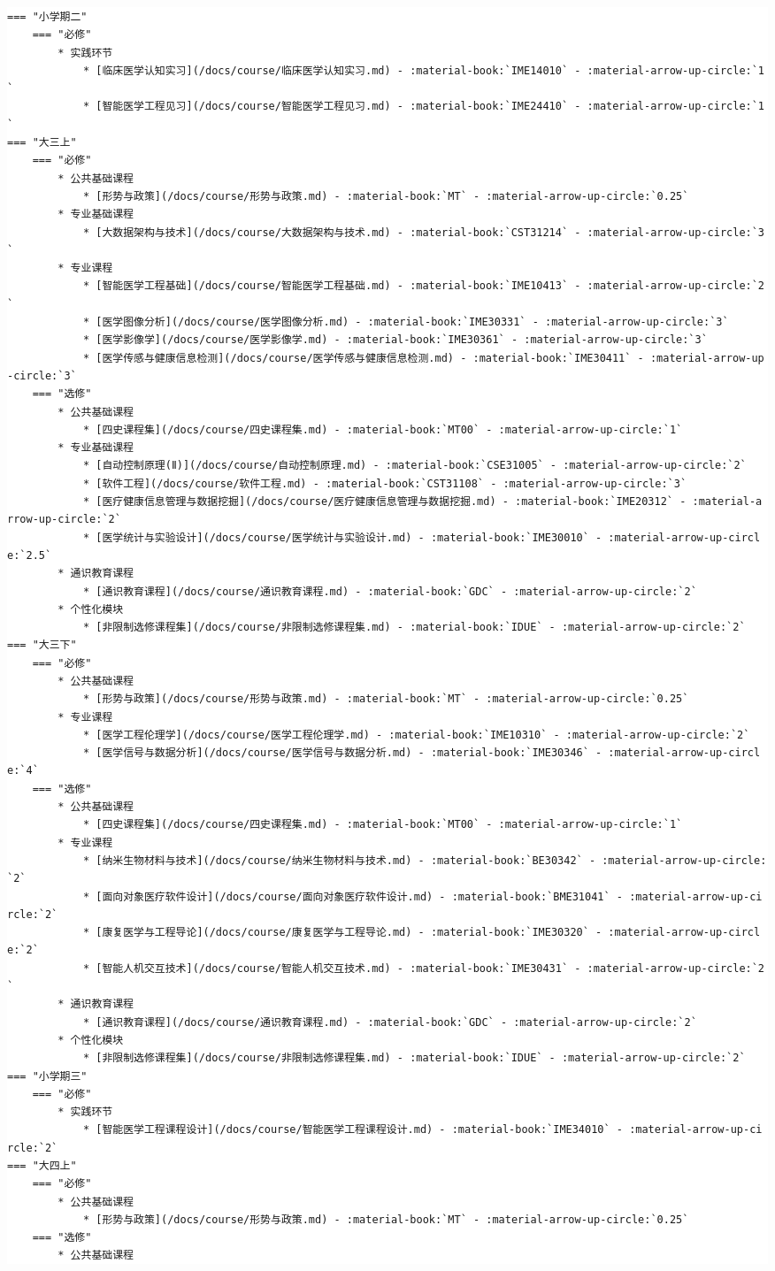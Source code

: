     === "小学期二"  
        === "必修"  
            * 实践环节
                * [临床医学认知实习](/docs/course/临床医学认知实习.md) - :material-book:`IME14010` - :material-arrow-up-circle:`1`  
                * [智能医学工程见习](/docs/course/智能医学工程见习.md) - :material-book:`IME24410` - :material-arrow-up-circle:`1`  
    === "大三上"  
        === "必修"  
            * 公共基础课程
                * [形势与政策](/docs/course/形势与政策.md) - :material-book:`MT` - :material-arrow-up-circle:`0.25`  
            * 专业基础课程
                * [大数据架构与技术](/docs/course/大数据架构与技术.md) - :material-book:`CST31214` - :material-arrow-up-circle:`3`  
            * 专业课程
                * [智能医学工程基础](/docs/course/智能医学工程基础.md) - :material-book:`IME10413` - :material-arrow-up-circle:`2`  
                * [医学图像分析](/docs/course/医学图像分析.md) - :material-book:`IME30331` - :material-arrow-up-circle:`3`  
                * [医学影像学](/docs/course/医学影像学.md) - :material-book:`IME30361` - :material-arrow-up-circle:`3`  
                * [医学传感与健康信息检测](/docs/course/医学传感与健康信息检测.md) - :material-book:`IME30411` - :material-arrow-up-circle:`3`  
        === "选修"  
            * 公共基础课程
                * [四史课程集](/docs/course/四史课程集.md) - :material-book:`MT00` - :material-arrow-up-circle:`1`  
            * 专业基础课程
                * [自动控制原理(Ⅱ)](/docs/course/自动控制原理.md) - :material-book:`CSE31005` - :material-arrow-up-circle:`2`  
                * [软件工程](/docs/course/软件工程.md) - :material-book:`CST31108` - :material-arrow-up-circle:`3`  
                * [医疗健康信息管理与数据挖掘](/docs/course/医疗健康信息管理与数据挖掘.md) - :material-book:`IME20312` - :material-arrow-up-circle:`2`  
                * [医学统计与实验设计](/docs/course/医学统计与实验设计.md) - :material-book:`IME30010` - :material-arrow-up-circle:`2.5`  
            * 通识教育课程
                * [通识教育课程](/docs/course/通识教育课程.md) - :material-book:`GDC` - :material-arrow-up-circle:`2`  
            * 个性化模块
                * [非限制选修课程集](/docs/course/非限制选修课程集.md) - :material-book:`IDUE` - :material-arrow-up-circle:`2`  
    === "大三下"  
        === "必修"  
            * 公共基础课程
                * [形势与政策](/docs/course/形势与政策.md) - :material-book:`MT` - :material-arrow-up-circle:`0.25`  
            * 专业课程
                * [医学工程伦理学](/docs/course/医学工程伦理学.md) - :material-book:`IME10310` - :material-arrow-up-circle:`2`  
                * [医学信号与数据分析](/docs/course/医学信号与数据分析.md) - :material-book:`IME30346` - :material-arrow-up-circle:`4`  
        === "选修"  
            * 公共基础课程
                * [四史课程集](/docs/course/四史课程集.md) - :material-book:`MT00` - :material-arrow-up-circle:`1`  
            * 专业课程
                * [纳米生物材料与技术](/docs/course/纳米生物材料与技术.md) - :material-book:`BE30342` - :material-arrow-up-circle:`2`  
                * [面向对象医疗软件设计](/docs/course/面向对象医疗软件设计.md) - :material-book:`BME31041` - :material-arrow-up-circle:`2`  
                * [康复医学与工程导论](/docs/course/康复医学与工程导论.md) - :material-book:`IME30320` - :material-arrow-up-circle:`2`  
                * [智能人机交互技术](/docs/course/智能人机交互技术.md) - :material-book:`IME30431` - :material-arrow-up-circle:`2`  
            * 通识教育课程
                * [通识教育课程](/docs/course/通识教育课程.md) - :material-book:`GDC` - :material-arrow-up-circle:`2`  
            * 个性化模块
                * [非限制选修课程集](/docs/course/非限制选修课程集.md) - :material-book:`IDUE` - :material-arrow-up-circle:`2`  
    === "小学期三"  
        === "必修"  
            * 实践环节
                * [智能医学工程课程设计](/docs/course/智能医学工程课程设计.md) - :material-book:`IME34010` - :material-arrow-up-circle:`2`  
    === "大四上"  
        === "必修"  
            * 公共基础课程
                * [形势与政策](/docs/course/形势与政策.md) - :material-book:`MT` - :material-arrow-up-circle:`0.25`  
        === "选修"  
            * 公共基础课程